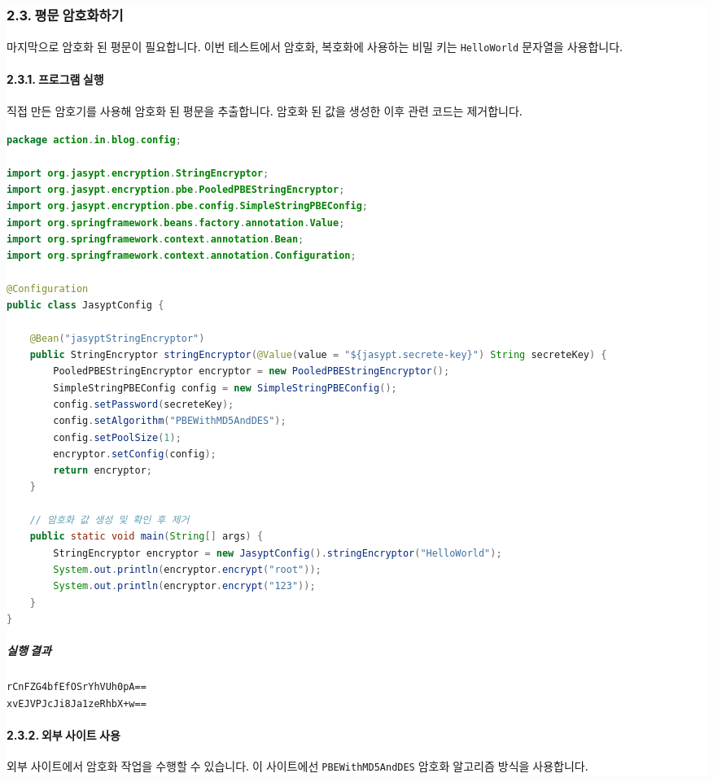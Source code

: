 ### 2.3. 평문 암호화하기

마지막으로 암호화 된 평문이 필요합니다. 
이번 테스트에서 암호화, 복호화에 사용하는 비밀 키는 `HelloWorld` 문자열을 사용합니다.

#### 2.3.1. 프로그램 실행

직접 만든 암호기를 사용해 암호화 된 평문을 추출합니다. 
암호화 된 값을 생성한 이후 관련 코드는 제거합니다. 

```java
package action.in.blog.config;

import org.jasypt.encryption.StringEncryptor;
import org.jasypt.encryption.pbe.PooledPBEStringEncryptor;
import org.jasypt.encryption.pbe.config.SimpleStringPBEConfig;
import org.springframework.beans.factory.annotation.Value;
import org.springframework.context.annotation.Bean;
import org.springframework.context.annotation.Configuration;

@Configuration
public class JasyptConfig {

    @Bean("jasyptStringEncryptor")
    public StringEncryptor stringEncryptor(@Value(value = "${jasypt.secrete-key}") String secreteKey) {
        PooledPBEStringEncryptor encryptor = new PooledPBEStringEncryptor();
        SimpleStringPBEConfig config = new SimpleStringPBEConfig();
        config.setPassword(secreteKey);
        config.setAlgorithm("PBEWithMD5AndDES");
        config.setPoolSize(1);
        encryptor.setConfig(config);
        return encryptor;
    }

    // 암호화 값 생성 및 확인 후 제거
    public static void main(String[] args) {
        StringEncryptor encryptor = new JasyptConfig().stringEncryptor("HelloWorld");
        System.out.println(encryptor.encrypt("root"));
        System.out.println(encryptor.encrypt("123"));
    }
}
```

##### 실행 결과

```
rCnFZG4bfEfOSrYhVUh0pA==
xvEJVPJcJi8Ja1zeRhbX+w==
```

#### 2.3.2. 외부 사이트 사용

외부 사이트에서 암호화 작업을 수행할 수 있습니다. 
이 사이트에선 `PBEWithMD5AndDES` 암호화 알고리즘 방식을 사용합니다. 
